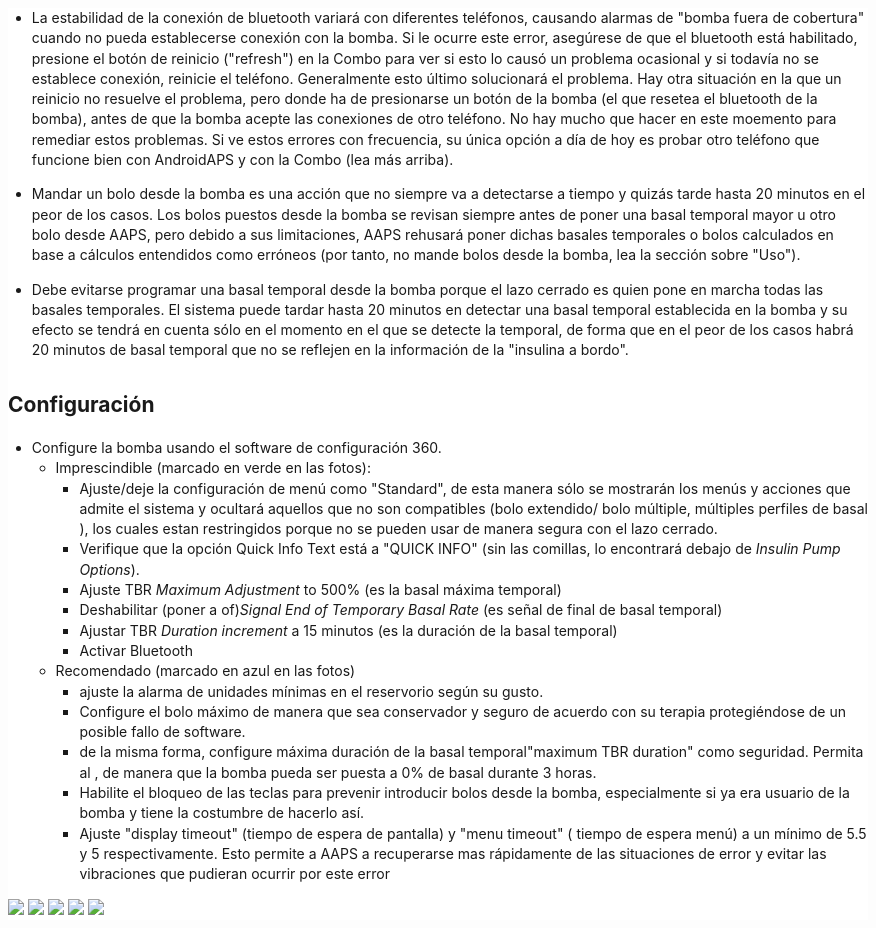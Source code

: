 - La estabilidad de la conexión de bluetooth variará con diferentes teléfonos, causando alarmas de "bomba fuera de cobertura" cuando no pueda establecerse conexión con la bomba. Si le ocurre este error, asegúrese de que el bluetooth está habilitado, presione el botón de reinicio ("refresh") en la Combo para ver si esto lo causó un problema ocasional y si todavía no se establece conexión, reinicie el teléfono. Generalmente esto último solucionará el problema.
  Hay otra situación en la que un reinicio no resuelve el problema, pero donde ha de presionarse un botón de la bomba (el que resetea el bluetooth de la bomba), antes de que la bomba acepte las conexiones de otro teléfono. No hay mucho que hacer en este moemento para remediar estos problemas. Si ve estos errores con frecuencia, su única opción a día de hoy es probar otro teléfono que funcione bien con AndroidAPS y con la Combo (lea más arriba).
 
- Mandar un bolo desde la bomba es una acción que no siempre va a detectarse a tiempo y quizás tarde hasta 20 minutos en el peor de los casos. Los bolos puestos desde la bomba se revisan siempre antes de poner una basal temporal mayor u otro bolo desde AAPS, pero debido a sus limitaciones, AAPS  rehusará poner dichas basales temporales o bolos calculados en base a cálculos entendidos como erróneos (por tanto, no mande bolos desde la bomba, lea la sección sobre "Uso").

- Debe evitarse programar una basal temporal desde la bomba porque el lazo cerrado es quien pone en marcha todas las basales temporales. El sistema puede tardar hasta 20 minutos en detectar una basal temporal establecida en la bomba y su efecto se tendrá en cuenta sólo en el momento en el que se detecte la temporal, de forma que en el peor de los casos habrá 20 minutos de basal temporal que no se reflejen en la información de la "insulina a bordo".

## Configuración 

- Configure la bomba usando el software de configuración 360.
  - Imprescindible (marcado en verde en las fotos):
    - Ajuste/deje la configuración de menú como "Standard", de esta manera sólo se mostrarán los menús y acciones que    admite el sistema y ocultará aquellos que no son compatibles (bolo extendido/ bolo múltiple,
      múltiples perfiles de basal ), los cuales estan restringidos porque no se pueden usar de manera segura con el lazo cerrado.
    - Verifique que la opción Quick Info Text está a  "QUICK INFO" (sin las comillas, lo encontrará debajo de  _Insulin Pump Options_).
    - Ajuste  TBR _Maximum Adjustment_ to 500% (es la basal máxima temporal)
    - Deshabilitar (poner a of)_Signal End of Temporary Basal Rate_ (es señal de final de basal temporal)
    - Ajustar  TBR _Duration increment_  a 15 minutos (es la duración de la basal temporal)  
    - Activar Bluetooth
  - Recomendado (marcado en azul en las fotos)
    - ajuste la alarma de unidades mínimas en el reservorio según su gusto.
    - Configure el bolo máximo de manera que sea conservador y seguro de acuerdo con su terapia protegiéndose de un posible fallo de software.
    - de la misma forma, configure  máxima duración de la basal temporal"maximum TBR duration"  como seguridad. Permita al , de manera que la bomba pueda ser puesta a 0% de basal durante 3 horas.
    - Habilite el bloqueo de las teclas para prevenir introducir bolos desde la bomba, especialmente si ya era usuario de la bomba y tiene la costumbre de hacerlo así.
    - Ajuste "display timeout" (tiempo de espera de pantalla) y "menu timeout" ( tiempo de espera menú) a un  mínimo de 5.5 y 5 respectivamente. Esto permite a AAPS a recuperarse mas rápidamente de las situaciones de error y evitar las vibraciones que pudieran ocurrir por este error
      

![](https://github.com/MilosKozak/AndroidAPS/blob/combo/documentation/images/combo-menu-settings.png)
![](https://github.com/MilosKozak/AndroidAPS/blob/combo/documentation/images/combo-pump-options-settings.png)
![](https://github.com/MilosKozak/AndroidAPS/blob/combo/documentation/images/combo-tbr-settings.png)
![](https://github.com/MilosKozak/AndroidAPS/blob/combo/documentation/images/combo-bolus-settings.png)
![](https://github.com/MilosKozak/AndroidAPS/blob/combo/documentation/images/combo-insulin-settings.png)
